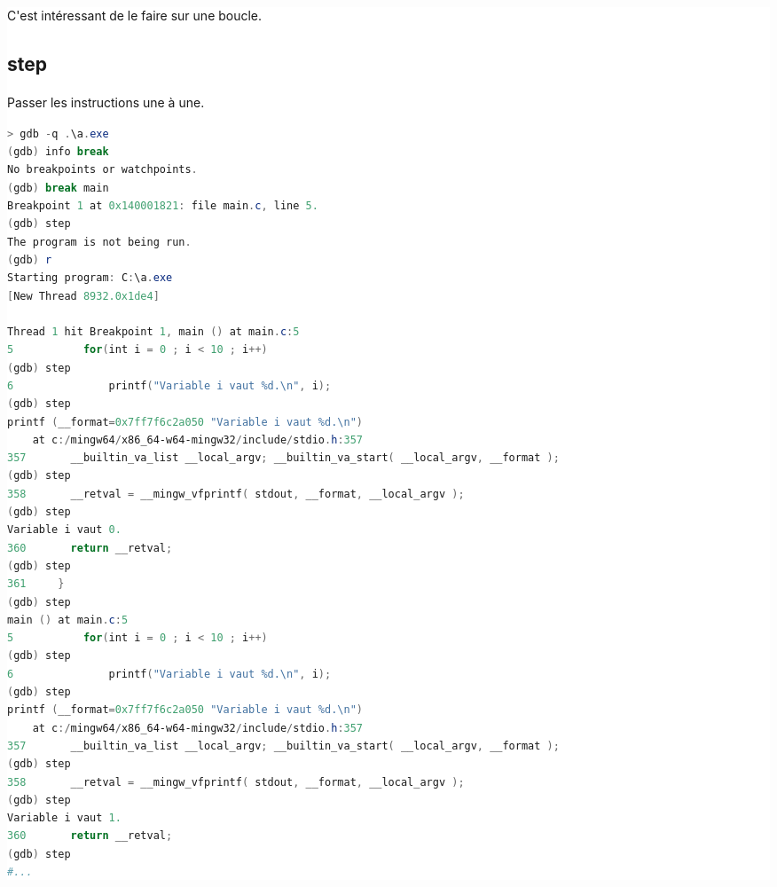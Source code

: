 ```powershell
```

C'est intéressant de le faire sur une boucle.

## step

Passer les instructions une à une.

```powershell
> gdb -q .\a.exe
(gdb) info break
No breakpoints or watchpoints.
(gdb) break main
Breakpoint 1 at 0x140001821: file main.c, line 5.
(gdb) step
The program is not being run.
(gdb) r
Starting program: C:\a.exe 
[New Thread 8932.0x1de4]

Thread 1 hit Breakpoint 1, main () at main.c:5
5           for(int i = 0 ; i < 10 ; i++)
(gdb) step
6               printf("Variable i vaut %d.\n", i);
(gdb) step
printf (__format=0x7ff7f6c2a050 "Variable i vaut %d.\n")
    at c:/mingw64/x86_64-w64-mingw32/include/stdio.h:357
357       __builtin_va_list __local_argv; __builtin_va_start( __local_argv, __format );
(gdb) step
358       __retval = __mingw_vfprintf( stdout, __format, __local_argv );
(gdb) step
Variable i vaut 0.
360       return __retval;
(gdb) step
361     }
(gdb) step
main () at main.c:5
5           for(int i = 0 ; i < 10 ; i++)
(gdb) step
6               printf("Variable i vaut %d.\n", i);
(gdb) step
printf (__format=0x7ff7f6c2a050 "Variable i vaut %d.\n")
    at c:/mingw64/x86_64-w64-mingw32/include/stdio.h:357
357       __builtin_va_list __local_argv; __builtin_va_start( __local_argv, __format );
(gdb) step
358       __retval = __mingw_vfprintf( stdout, __format, __local_argv );
(gdb) step
Variable i vaut 1.
360       return __retval;
(gdb) step
#...
```
